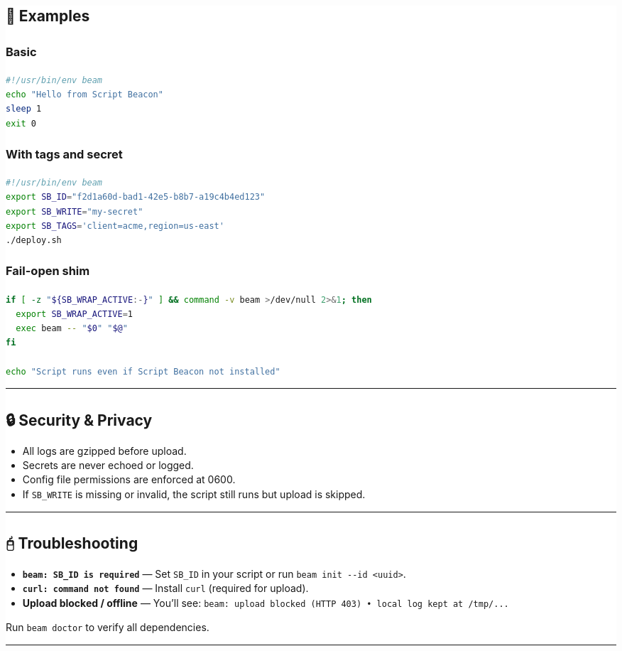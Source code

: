 ## 🧪 Examples

### Basic

```bash
#!/usr/bin/env beam
echo "Hello from Script Beacon"
sleep 1
exit 0
```

### With tags and secret

```bash
#!/usr/bin/env beam
export SB_ID="f2d1a60d-bad1-42e5-b8b7-a19c4b4ed123"
export SB_WRITE="my-secret"
export SB_TAGS='client=acme,region=us-east'
./deploy.sh
```

### Fail-open shim

```bash
if [ -z "${SB_WRAP_ACTIVE:-}" ] && command -v beam >/dev/null 2>&1; then
  export SB_WRAP_ACTIVE=1
  exec beam -- "$0" "$@"
fi

echo "Script runs even if Script Beacon not installed"
```

---

## 🔒 Security & Privacy

* All logs are gzipped before upload.
* Secrets are never echoed or logged.
* Config file permissions are enforced at 0600.
* If `SB_WRITE` is missing or invalid, the script still runs but upload is skipped.

---

## 🖯 Troubleshooting

* **`beam: SB_ID is required`** — Set `SB_ID` in your script or run `beam init --id <uuid>`.
* **`curl: command not found`** — Install `curl` (required for upload).
* **Upload blocked / offline** — You’ll see:
  `beam: upload blocked (HTTP 403) • local log kept at /tmp/...`

Run `beam doctor` to verify all dependencies.

---
